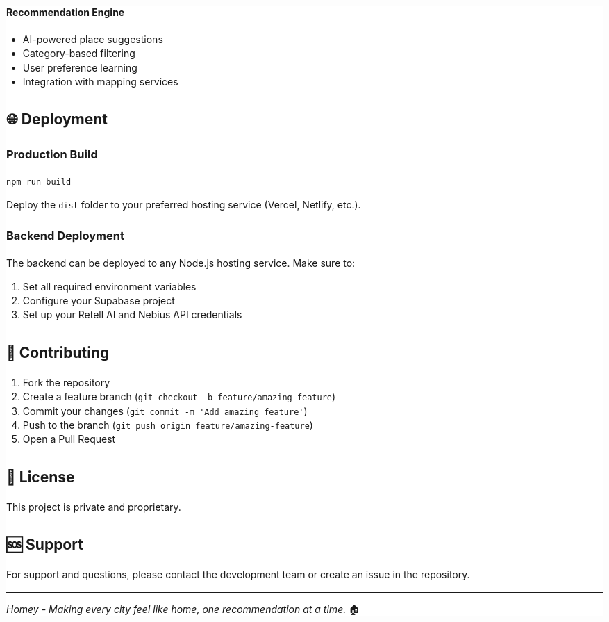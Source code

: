 #### Recommendation Engine
- AI-powered place suggestions
- Category-based filtering
- User preference learning
- Integration with mapping services

## 🌐 Deployment

### Production Build
```bash
npm run build
```

Deploy the `dist` folder to your preferred hosting service (Vercel, Netlify, etc.).

### Backend Deployment
The backend can be deployed to any Node.js hosting service. Make sure to:
1. Set all required environment variables
2. Configure your Supabase project
3. Set up your Retell AI and Nebius API credentials

## 🤝 Contributing

1. Fork the repository
2. Create a feature branch (`git checkout -b feature/amazing-feature`)
3. Commit your changes (`git commit -m 'Add amazing feature'`)
4. Push to the branch (`git push origin feature/amazing-feature`)
5. Open a Pull Request

## 📄 License

This project is private and proprietary.

## 🆘 Support

For support and questions, please contact the development team or create an issue in the repository.

---

*Homey - Making every city feel like home, one recommendation at a time.* 🏠
